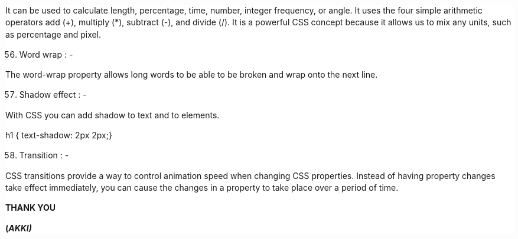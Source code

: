 It can be used to calculate length, percentage, time, number, integer frequency, or angle. It uses the four simple arithmetic operators add (+), multiply (\*), subtract (-), and divide (/). It is a powerful CSS concept because it allows us to mix any units, such as percentage and pixel.

56. Word wrap : -

The word-wrap property allows long words to be able to be broken and wrap onto the next line.

57. Shadow effect : -

With CSS you can add shadow to text and to elements.

h1 { text-shadow: 2px 2px;}

58. Transition : -

CSS transitions provide a way to control animation speed when changing CSS properties. Instead of having property changes take effect immediately, you can cause the changes in a property to take place over a period of time.

**THANK YOU**

**(*AKKI)***


